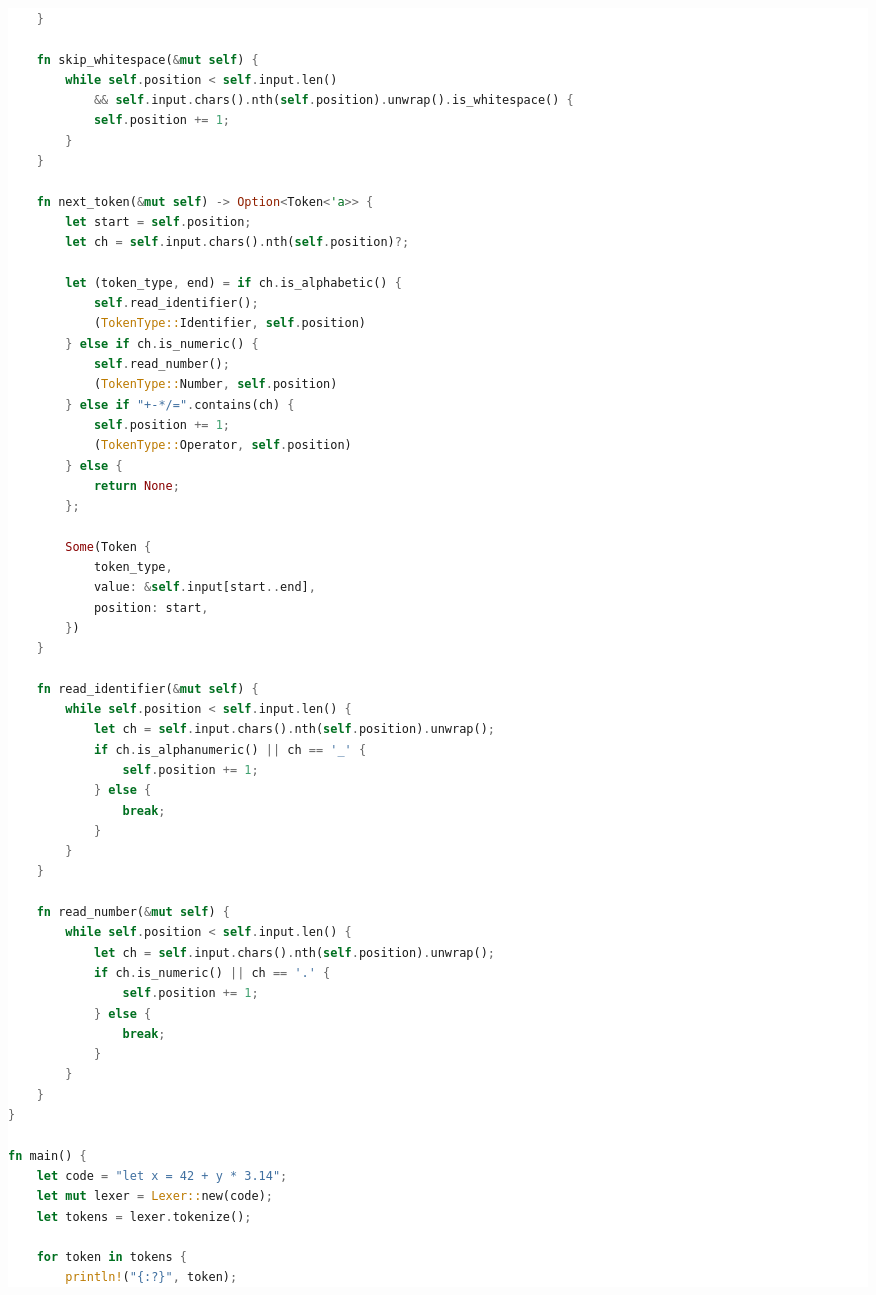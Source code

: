 ```rust
    }
    
    fn skip_whitespace(&mut self) {
        while self.position < self.input.len() 
            && self.input.chars().nth(self.position).unwrap().is_whitespace() {
            self.position += 1;
        }
    }
    
    fn next_token(&mut self) -> Option<Token<'a>> {
        let start = self.position;
        let ch = self.input.chars().nth(self.position)?;
        
        let (token_type, end) = if ch.is_alphabetic() {
            self.read_identifier();
            (TokenType::Identifier, self.position)
        } else if ch.is_numeric() {
            self.read_number();
            (TokenType::Number, self.position)
        } else if "+-*/=".contains(ch) {
            self.position += 1;
            (TokenType::Operator, self.position)
        } else {
            return None;
        };
        
        Some(Token {
            token_type,
            value: &self.input[start..end],
            position: start,
        })
    }
    
    fn read_identifier(&mut self) {
        while self.position < self.input.len() {
            let ch = self.input.chars().nth(self.position).unwrap();
            if ch.is_alphanumeric() || ch == '_' {
                self.position += 1;
            } else {
                break;
            }
        }
    }
    
    fn read_number(&mut self) {
        while self.position < self.input.len() {
            let ch = self.input.chars().nth(self.position).unwrap();
            if ch.is_numeric() || ch == '.' {
                self.position += 1;
            } else {
                break;
            }
        }
    }
}

fn main() {
    let code = "let x = 42 + y * 3.14";
    let mut lexer = Lexer::new(code);
    let tokens = lexer.tokenize();
    
    for token in tokens {
        println!("{:?}", token);
```